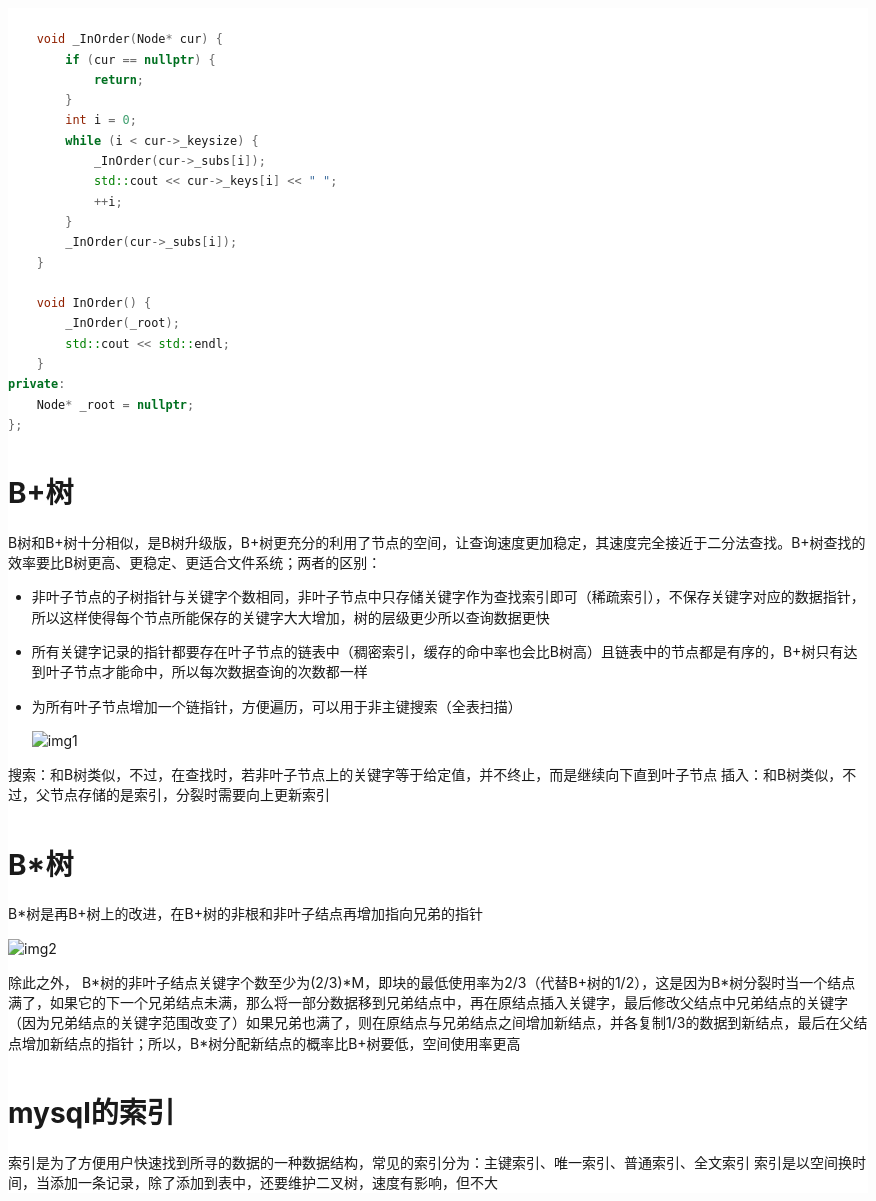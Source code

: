 ```cpp

    void _InOrder(Node* cur) {
        if (cur == nullptr) {
            return;
        }
        int i = 0;
        while (i < cur->_keysize) {
            _InOrder(cur->_subs[i]);
            std::cout << cur->_keys[i] << " ";
            ++i;
        }
        _InOrder(cur->_subs[i]);
    }

    void InOrder() {
        _InOrder(_root);
        std::cout << std::endl;
    }
private:
    Node* _root = nullptr;
};
```

# B+树

B树和B+树十分相似，是B树升级版，B+树更充分的利用了节点的空间，让查询速度更加稳定，其速度完全接近于二分法查找。B+树查找的效率要比B树更高、更稳定、更适合文件系统；两者的区别：
* 非叶子节点的子树指针与关键字个数相同，非叶子节点中只存储关键字作为查找索引即可（稀疏索引），不保存关键字对应的数据指针，所以这样使得每个节点所能保存的关键字大大增加，树的层级更少所以查询数据更快
* 所有关键字记录的指针都要存在叶子节点的链表中（稠密索引，缓存的命中率也会比B树高）且链表中的节点都是有序的，B+树只有达到叶子节点才能命中，所以每次数据查询的次数都一样
* 为所有叶子节点增加一个链指针，方便遍历，可以用于非主键搜索（全表扫描）

  ![img1](img1.png)

搜索：和B树类似，不过，在查找时，若非叶子节点上的关键字等于给定值，并不终止，而是继续向下直到叶子节点
插入：和B树类似，不过，父节点存储的是索引，分裂时需要向上更新索引

# B\*树

B\*树是再B+树上的改进，在B+树的非根和非叶子结点再增加指向兄弟的指针

![img2](img2.png)

除此之外， B\*树的非叶子结点关键字个数至少为(2/3)\*M，即块的最低使用率为2/3（代替B+树的1/2），这是因为B\*树分裂时当一个结点满了，如果它的下一个兄弟结点未满，那么将一部分数据移到兄弟结点中，再在原结点插入关键字，最后修改父结点中兄弟结点的关键字（因为兄弟结点的关键字范围改变了）如果兄弟也满了，则在原结点与兄弟结点之间增加新结点，并各复制1/3的数据到新结点，最后在父结点增加新结点的指针；所以，B\*树分配新结点的概率比B+树要低，空间使用率更高

# mysql的索引

索引是为了方便用户快速找到所寻的数据的一种数据结构，常见的索引分为：主键索引、唯一索引、普通索引、全文索引
索引是以空间换时间，当添加一条记录，除了添加到表中，还要维护二叉树，速度有影响，但不大
